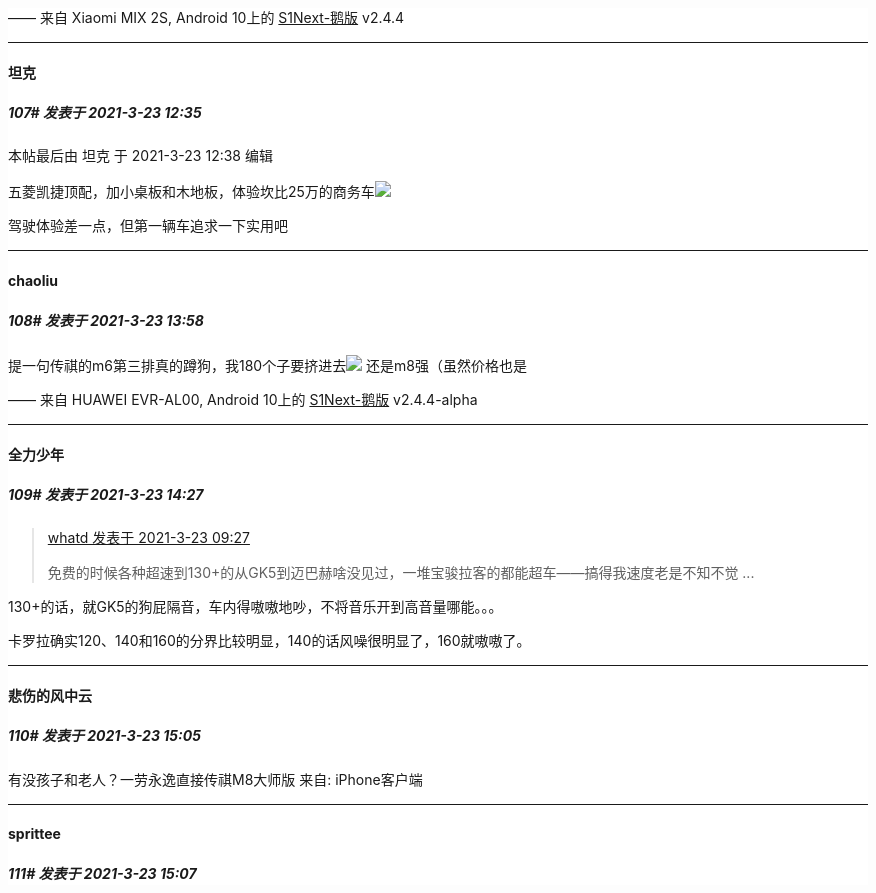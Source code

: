 —— 来自 Xiaomi MIX 2S, Android 10上的 [S1Next-鹅版](https://github.com/ykrank/S1-Next/releases) v2.4.4


-----

####  坦克  
##### 107#       发表于 2021-3-23 12:35


 本帖最后由 坦克 于 2021-3-23 12:38 编辑 

五菱凯捷顶配，加小桌板和木地板，体验坎比25万的商务车<img src="https://static.saraba1st.com/image/smiley/face2017/066.png" referrerpolicy="no-referrer">

驾驶体验差一点，但第一辆车追求一下实用吧


-----

####  chaoliu  
##### 108#       发表于 2021-3-23 13:58


提一句传祺的m6第三排真的蹲狗，我180个子要挤进去<img src="https://static.saraba1st.com/image/smiley/face2017/002.png" referrerpolicy="no-referrer">
还是m8强（虽然价格也是

—— 来自 HUAWEI EVR-AL00, Android 10上的 [S1Next-鹅版](https://github.com/ykrank/S1-Next/releases) v2.4.4-alpha


-----

####  全力少年  
##### 109#       发表于 2021-3-23 14:27


<blockquote><a href="httphttps://bbs.saraba1st.com/2b/forum.php?mod=redirect&amp;goto=findpost&amp;pid=50706615&amp;ptid=1994363" target="_blank">whatd 发表于 2021-3-23 09:27</a>

免费的时候各种超速到130+的从GK5到迈巴赫啥没见过，一堆宝骏拉客的都能超车——搞得我速度老是不知不觉 ...</blockquote>
130+的话，就GK5的狗屁隔音，车内得嗷嗷地吵，不将音乐开到高音量哪能。。。

卡罗拉确实120、140和160的分界比较明显，140的话风噪很明显了，160就嗷嗷了。


-----

####  悲伤的风中云  
##### 110#       发表于 2021-3-23 15:05


有没孩子和老人？一劳永逸直接传祺M8大师版 来自: iPhone客户端


-----

####  sprittee  
##### 111#       发表于 2021-3-23 15:07
